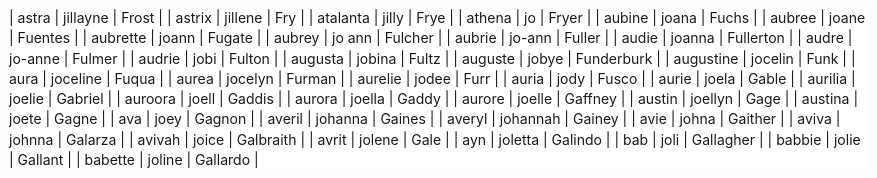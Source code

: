 | astra               |       jillayne           |     Frost          |
| astrix              |       jillene            |     Fry            |
| atalanta            |       jilly              |     Frye           |
| athena              |       jo                 |     Fryer          |
| aubine              |       joana              |     Fuchs          |
| aubree              |       joane              |     Fuentes        |
| aubrette            |       joann              |     Fugate         |
| aubrey              |       jo ann             |     Fulcher        |
| aubrie              |       jo-ann             |     Fuller         |
| audie               |       joanna             |     Fullerton      |
| audre               |       jo-anne            |     Fulmer         |
| audrie              |       jobi               |     Fulton         |
| augusta             |       jobina             |     Fultz          |
| auguste             |       jobye              |     Funderburk     |
| augustine           |       jocelin            |     Funk           |
| aura                |       joceline           |     Fuqua          |
| aurea               |       jocelyn            |     Furman         |
| aurelie             |       jodee              |     Furr           |
| auria               |       jody               |     Fusco          |
| aurie               |       joela              |     Gable          |
| aurilia             |       joelie             |     Gabriel        |
| auroora             |       joell              |     Gaddis         |
| aurora              |       joella             |     Gaddy          |
| aurore              |       joelle             |     Gaffney        |
| austin              |       joellyn            |     Gage           |
| austina             |       joete              |     Gagne          |
| ava                 |       joey               |     Gagnon         |
| averil              |       johanna            |     Gaines         |
| averyl              |       johannah           |     Gainey         |
| avie                |       johna              |     Gaither        |
| aviva               |       johnna             |     Galarza        |
| avivah              |       joice              |     Galbraith      |
| avrit               |       jolene             |     Gale           |
| ayn                 |       joletta            |     Galindo        |
| bab                 |       joli               |     Gallagher      |
| babbie              |       jolie              |     Gallant        |
| babette             |       joline             |     Gallardo       |